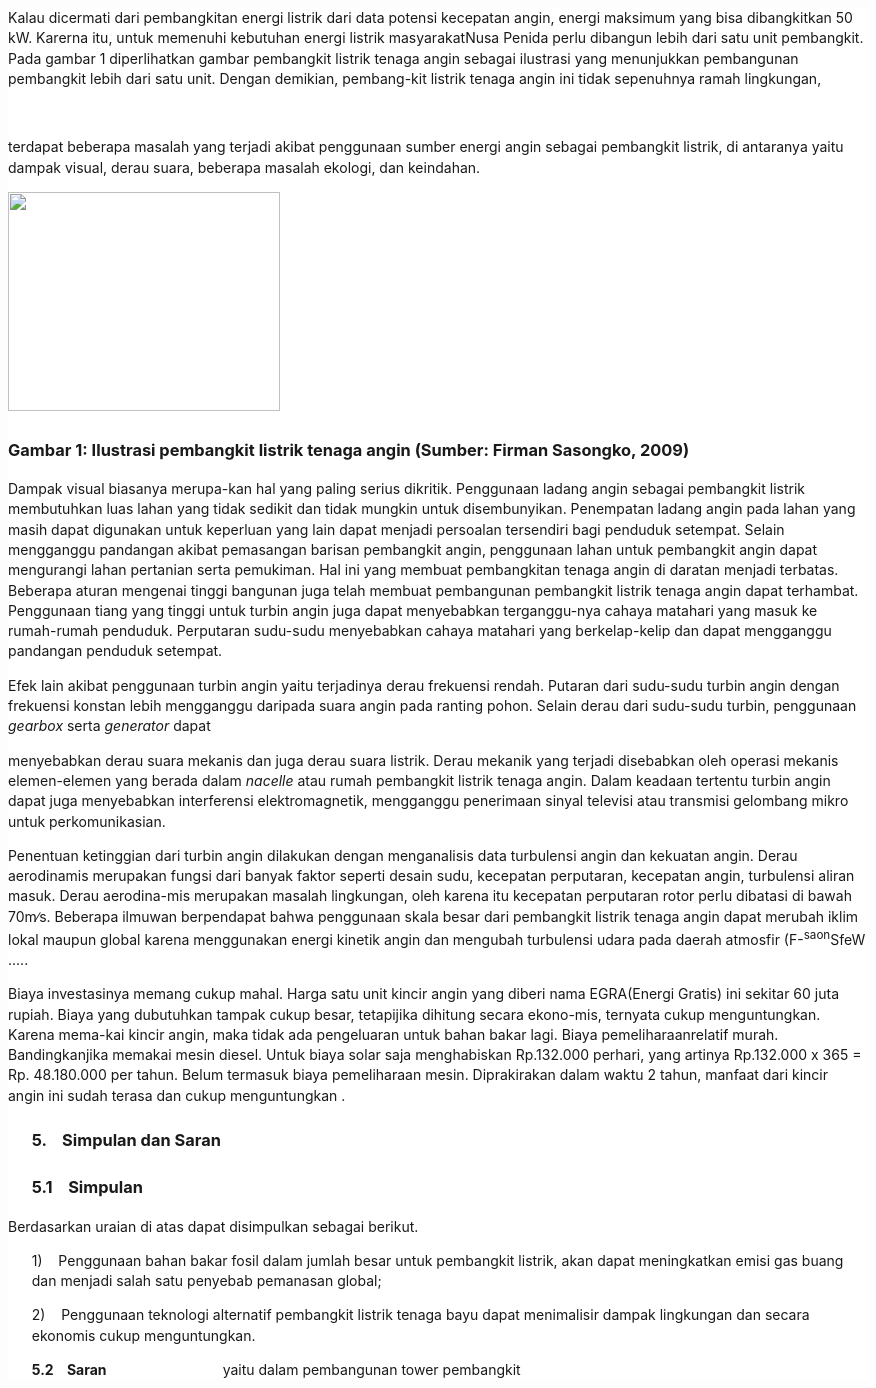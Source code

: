 <p><span class="font1">Kalau dicermati dari pembangkitan energi listrik dari data potensi kecepatan angin, energi maksimum yang bisa dibangkitkan 50 kW. Karerna itu, untuk memenuhi kebutuhan energi listrik masyarakatNusa Penida perlu dibangun lebih dari satu unit pembangkit. Pada gambar 1 diperlihatkan gambar pembangkit listrik tenaga angin sebagai ilustrasi yang menunjukkan pembangunan pembangkit lebih dari satu unit. Dengan demikian, pembang-kit listrik tenaga angin ini tidak sepenuhnya ramah lingkungan,</span></p>
</div><br clear="all">
<p><span class="font1">terdapat beberapa masalah yang terjadi akibat penggunaan sumber energi angin sebagai pembangkit listrik, di antaranya yaitu dampak visual, derau suara, beberapa masalah ekologi, dan keindahan.</span></p><img src="https://jurnal.harianregional.com/media/1523-2.jpg" alt="" style="width:204pt;height:164pt;">
<h3><a name="bookmark22"></a><span class="font1" style="font-weight:bold;"><a name="bookmark23"></a>Gambar 1: Ilustrasi pembangkit listrik tenaga angin (Sumber: Firman Sasongko, 2009)</span></h3>
<p><span class="font1">Dampak visual biasanya merupa-kan hal yang paling serius dikritik. Penggunaan ladang angin sebagai pembangkit listrik membutuhkan luas lahan yang tidak sedikit dan tidak mungkin untuk disembunyikan. Penempatan ladang angin pada lahan yang masih dapat digunakan untuk keperluan yang lain dapat menjadi persoalan tersendiri bagi penduduk setempat. Selain mengganggu pandangan akibat pemasangan barisan pembangkit angin, penggunaan lahan untuk pembangkit angin dapat mengurangi lahan pertanian serta pemukiman. Hal ini yang membuat pembangkitan tenaga angin di daratan menjadi terbatas. Beberapa aturan mengenai tinggi bangunan juga telah membuat pembangunan pembangkit listrik tenaga angin dapat terhambat. Penggunaan tiang yang tinggi untuk turbin angin juga dapat menyebabkan terganggu-nya cahaya matahari yang masuk ke rumah-rumah penduduk. Perputaran sudu-sudu menyebabkan cahaya matahari yang berkelap-kelip dan dapat mengganggu pandangan penduduk setempat.</span></p>
<p><span class="font1">Efek lain akibat penggunaan turbin angin yaitu terjadinya derau frekuensi rendah. Putaran dari sudu-sudu turbin angin dengan frekuensi konstan lebih mengganggu daripada suara angin pada ranting pohon. Selain derau dari sudu-sudu turbin, penggunaan </span><span class="font1" style="font-style:italic;">gearbox</span><span class="font1"> serta </span><span class="font1" style="font-style:italic;">generator</span><span class="font1"> dapat</span></p>
<p><span class="font1">menyebabkan derau suara mekanis dan juga derau suara listrik. Derau mekanik yang terjadi disebabkan oleh operasi mekanis elemen-elemen yang berada dalam </span><span class="font1" style="font-style:italic;">nacelle</span><span class="font1"> atau rumah pembangkit listrik tenaga angin. Dalam keadaan tertentu turbin angin dapat juga menyebabkan interferensi elektromagnetik, mengganggu penerimaan sinyal televisi atau transmisi gelombang mikro untuk perkomunikasian.</span></p>
<p><span class="font1">Penentuan ketinggian dari turbin angin dilakukan dengan menganalisis data turbulensi angin dan kekuatan angin. Derau aerodinamis merupakan fungsi dari banyak faktor seperti desain sudu, kecepatan perputaran, kecepatan angin, turbulensi aliran masuk. Derau aerodina-mis merupakan masalah lingkungan, oleh karena itu kecepatan perputaran rotor perlu dibatasi di bawah 70m∕s. Beberapa ilmuwan berpendapat bahwa penggunaan skala besar dari pembangkit listrik tenaga angin dapat merubah iklim lokal maupun global karena menggunakan energi kinetik angin dan mengubah turbulensi udara pada daerah atmosfir (F-<sup>saon</sup>SfeW .....</span></p>
<p><span class="font1">Biaya investasinya memang cukup mahal. Harga satu unit kincir angin yang diberi nama EGRA(Energi Gratis) ini sekitar 60 juta rupiah. Biaya yang dubutuhkan tampak cukup besar, tetapijika dihitung secara ekono-mis, ternyata cukup menguntungkan. Karena mema-kai kincir angin, maka tidak ada pengeluaran untuk bahan bakar lagi. Biaya pemeliharaanrelatif murah. Bandingkanjika memakai mesin diesel. Untuk biaya solar saja menghabiskan Rp.132.000 perhari, yang artinya Rp.132.000 x 365 = Rp. 48.180.000 per tahun. Belum termasuk biaya pemeliharaan mesin. Diprakirakan dalam waktu 2 tahun, manfaat dari kincir angin ini sudah terasa dan cukup menguntungkan .</span></p>
<ul style="list-style:none;"><li>
<h3><a name="bookmark24"></a><span class="font1" style="font-weight:bold;"><a name="bookmark25"></a>5. &nbsp;&nbsp;&nbsp;Simpulan dan Saran</span><br><br><span class="font1" style="font-weight:bold;"><a name="bookmark26"></a>5.1 &nbsp;&nbsp;&nbsp;Simpulan</span></h3></li></ul>
<p><span class="font1">Berdasarkan uraian di atas dapat disimpulkan sebagai berikut.</span></p>
<ul style="list-style:none;"><li>
<p><span class="font1">1) &nbsp;&nbsp;&nbsp;Penggunaan bahan bakar fosil dalam jumlah besar untuk pembangkit listrik, akan dapat meningkatkan emisi gas buang dan menjadi salah satu penyebab pemanasan global;</span></p></li>
<li>
<p><span class="font1">2) &nbsp;&nbsp;&nbsp;Penggunaan teknologi alternatif pembangkit listrik tenaga bayu dapat menimalisir dampak lingkungan dan secara ekonomis cukup menguntungkan.</span></p></li></ul>
<ul style="list-style:none;"><li>
<p><span class="font1" style="font-weight:bold;">5.2 &nbsp;&nbsp;&nbsp;Saran &nbsp;&nbsp;&nbsp;&nbsp;&nbsp;&nbsp;&nbsp;&nbsp;&nbsp;&nbsp;&nbsp;&nbsp;&nbsp;&nbsp;&nbsp;&nbsp;&nbsp;&nbsp;&nbsp;&nbsp;&nbsp;&nbsp;&nbsp;&nbsp;&nbsp;&nbsp;&nbsp;&nbsp;&nbsp;&nbsp;&nbsp;&nbsp;&nbsp;&nbsp;</span><span class="font1">yaitu dalam pembangunan tower pembangkit</span></p></li></ul>